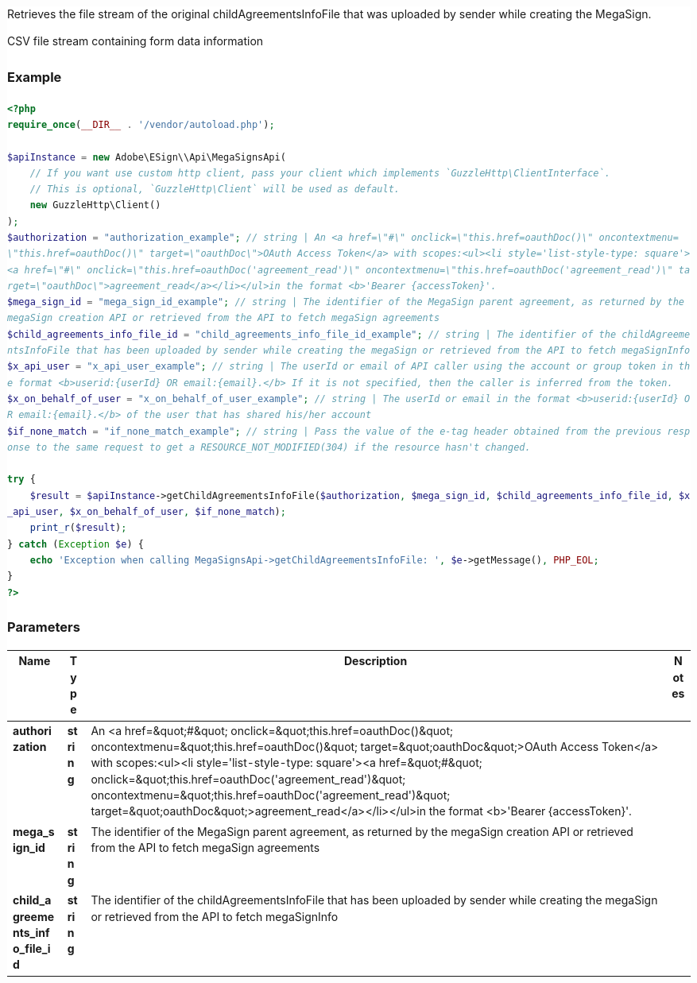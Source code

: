 Retrieves the file stream of the original childAgreementsInfoFile that was uploaded by sender while creating the MegaSign.

CSV file stream containing form data information

### Example
```php
<?php
require_once(__DIR__ . '/vendor/autoload.php');

$apiInstance = new Adobe\ESign\\Api\MegaSignsApi(
    // If you want use custom http client, pass your client which implements `GuzzleHttp\ClientInterface`.
    // This is optional, `GuzzleHttp\Client` will be used as default.
    new GuzzleHttp\Client()
);
$authorization = "authorization_example"; // string | An <a href=\"#\" onclick=\"this.href=oauthDoc()\" oncontextmenu=\"this.href=oauthDoc()\" target=\"oauthDoc\">OAuth Access Token</a> with scopes:<ul><li style='list-style-type: square'><a href=\"#\" onclick=\"this.href=oauthDoc('agreement_read')\" oncontextmenu=\"this.href=oauthDoc('agreement_read')\" target=\"oauthDoc\">agreement_read</a></li></ul>in the format <b>'Bearer {accessToken}'.
$mega_sign_id = "mega_sign_id_example"; // string | The identifier of the MegaSign parent agreement, as returned by the megaSign creation API or retrieved from the API to fetch megaSign agreements
$child_agreements_info_file_id = "child_agreements_info_file_id_example"; // string | The identifier of the childAgreementsInfoFile that has been uploaded by sender while creating the megaSign or retrieved from the API to fetch megaSignInfo
$x_api_user = "x_api_user_example"; // string | The userId or email of API caller using the account or group token in the format <b>userid:{userId} OR email:{email}.</b> If it is not specified, then the caller is inferred from the token.
$x_on_behalf_of_user = "x_on_behalf_of_user_example"; // string | The userId or email in the format <b>userid:{userId} OR email:{email}.</b> of the user that has shared his/her account
$if_none_match = "if_none_match_example"; // string | Pass the value of the e-tag header obtained from the previous response to the same request to get a RESOURCE_NOT_MODIFIED(304) if the resource hasn't changed.

try {
    $result = $apiInstance->getChildAgreementsInfoFile($authorization, $mega_sign_id, $child_agreements_info_file_id, $x_api_user, $x_on_behalf_of_user, $if_none_match);
    print_r($result);
} catch (Exception $e) {
    echo 'Exception when calling MegaSignsApi->getChildAgreementsInfoFile: ', $e->getMessage(), PHP_EOL;
}
?>
```

### Parameters

Name | Type | Description  | Notes
------------- | ------------- | ------------- | -------------
 **authorization** | **string**| An &lt;a href&#x3D;\&quot;#\&quot; onclick&#x3D;\&quot;this.href&#x3D;oauthDoc()\&quot; oncontextmenu&#x3D;\&quot;this.href&#x3D;oauthDoc()\&quot; target&#x3D;\&quot;oauthDoc\&quot;&gt;OAuth Access Token&lt;/a&gt; with scopes:&lt;ul&gt;&lt;li style&#x3D;&#39;list-style-type: square&#39;&gt;&lt;a href&#x3D;\&quot;#\&quot; onclick&#x3D;\&quot;this.href&#x3D;oauthDoc(&#39;agreement_read&#39;)\&quot; oncontextmenu&#x3D;\&quot;this.href&#x3D;oauthDoc(&#39;agreement_read&#39;)\&quot; target&#x3D;\&quot;oauthDoc\&quot;&gt;agreement_read&lt;/a&gt;&lt;/li&gt;&lt;/ul&gt;in the format &lt;b&gt;&#39;Bearer {accessToken}&#39;. |
 **mega_sign_id** | **string**| The identifier of the MegaSign parent agreement, as returned by the megaSign creation API or retrieved from the API to fetch megaSign agreements |
 **child_agreements_info_file_id** | **string**| The identifier of the childAgreementsInfoFile that has been uploaded by sender while creating the megaSign or retrieved from the API to fetch megaSignInfo |